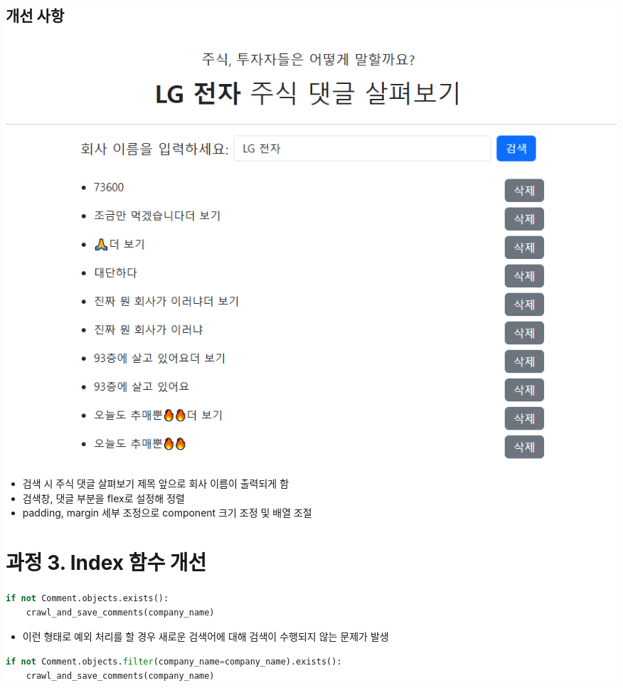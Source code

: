 ## 개선 사항

![LG 전자 검색 시 수정 후](./readme_images/lg2.png)

- 검색 시 주식 댓글 살펴보기 제목 앞으로 회사 이름이 출력되게 함
- 검색창, 댓글 부분을 flex로 설정해 정렬
- padding, margin 세부 조정으로 component 크기 조정 및 배열 조절

# 과정 3. Index 함수 개선

```python
if not Comment.objects.exists():
    crawl_and_save_comments(company_name)
```

- 이런 형태로 예외 처리를 할 경우 새로운 검색어에 대해 검색이 수행되지 않는 문제가 발생

```python
if not Comment.objects.filter(company_name=company_name).exists():
    crawl_and_save_comments(company_name)
```
